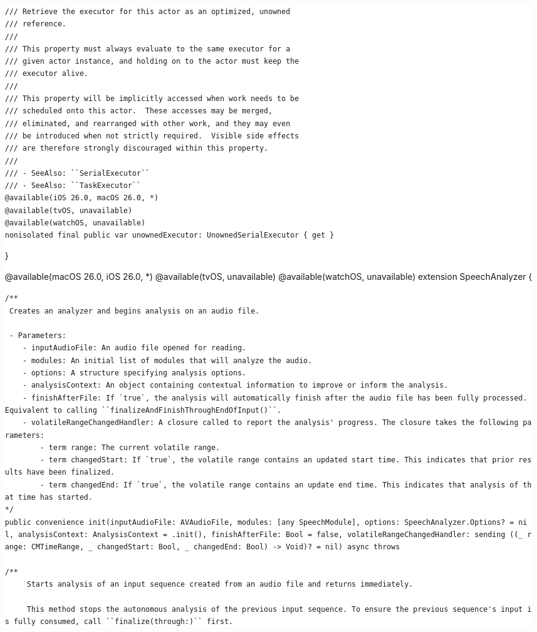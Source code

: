     /// Retrieve the executor for this actor as an optimized, unowned
    /// reference.
    ///
    /// This property must always evaluate to the same executor for a
    /// given actor instance, and holding on to the actor must keep the
    /// executor alive.
    ///
    /// This property will be implicitly accessed when work needs to be
    /// scheduled onto this actor.  These accesses may be merged,
    /// eliminated, and rearranged with other work, and they may even
    /// be introduced when not strictly required.  Visible side effects
    /// are therefore strongly discouraged within this property.
    ///
    /// - SeeAlso: ``SerialExecutor``
    /// - SeeAlso: ``TaskExecutor``
    @available(iOS 26.0, macOS 26.0, *)
    @available(tvOS, unavailable)
    @available(watchOS, unavailable)
    nonisolated final public var unownedExecutor: UnownedSerialExecutor { get }
}

@available(macOS 26.0, iOS 26.0, *)
@available(tvOS, unavailable)
@available(watchOS, unavailable)
extension SpeechAnalyzer {

    /**
     Creates an analyzer and begins analysis on an audio file.
     
     - Parameters:
        - inputAudioFile: An audio file opened for reading.
        - modules: An initial list of modules that will analyze the audio.
        - options: A structure specifying analysis options.
        - analysisContext: An object containing contextual information to improve or inform the analysis.
        - finishAfterFile: If `true`, the analysis will automatically finish after the audio file has been fully processed. Equivalent to calling ``finalizeAndFinishThroughEndOfInput()``.
        - volatileRangeChangedHandler: A closure called to report the analysis' progress. The closure takes the following parameters:
            - term range: The current volatile range.
            - term changedStart: If `true`, the volatile range contains an updated start time. This indicates that prior results have been finalized.
            - term changedEnd: If `true`, the volatile range contains an update end time. This indicates that analysis of that time has started.
    */
    public convenience init(inputAudioFile: AVAudioFile, modules: [any SpeechModule], options: SpeechAnalyzer.Options? = nil, analysisContext: AnalysisContext = .init(), finishAfterFile: Bool = false, volatileRangeChangedHandler: sending ((_ range: CMTimeRange, _ changedStart: Bool, _ changedEnd: Bool) -> Void)? = nil) async throws

    /**
         Starts analysis of an input sequence created from an audio file and returns immediately.
    
         This method stops the autonomous analysis of the previous input sequence. To ensure the previous sequence's input is fully consumed, call ``finalize(through:)`` first.
    